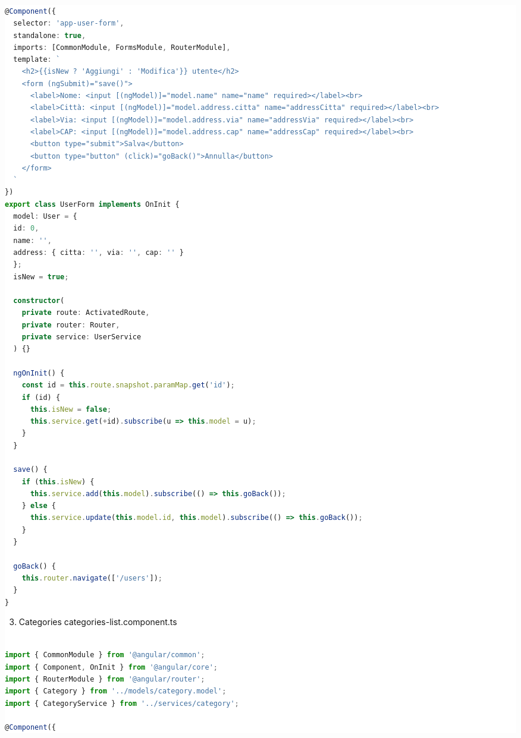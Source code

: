 ```typescript
@Component({
  selector: 'app-user-form',
  standalone: true,
  imports: [CommonModule, FormsModule, RouterModule],
  template: `
    <h2>{{isNew ? 'Aggiungi' : 'Modifica'}} utente</h2>
    <form (ngSubmit)="save()">
      <label>Nome: <input [(ngModel)]="model.name" name="name" required></label><br>
      <label>Città: <input [(ngModel)]="model.address.citta" name="addressCitta" required></label><br>
      <label>Via: <input [(ngModel)]="model.address.via" name="addressVia" required></label><br>
      <label>CAP: <input [(ngModel)]="model.address.cap" name="addressCap" required></label><br>
      <button type="submit">Salva</button>
      <button type="button" (click)="goBack()">Annulla</button>
    </form>
  `
})
export class UserForm implements OnInit {
  model: User = {
  id: 0,
  name: '',
  address: { citta: '', via: '', cap: '' }
  };
  isNew = true;

  constructor(
    private route: ActivatedRoute,
    private router: Router,
    private service: UserService
  ) {}

  ngOnInit() {
    const id = this.route.snapshot.paramMap.get('id');
    if (id) {
      this.isNew = false;
      this.service.get(+id).subscribe(u => this.model = u);
    }
  }

  save() {
    if (this.isNew) {
      this.service.add(this.model).subscribe(() => this.goBack());
    } else {
      this.service.update(this.model.id, this.model).subscribe(() => this.goBack());
    }
  }

  goBack() {
    this.router.navigate(['/users']);
  }
}
```
3. Categories
categories-list.component.ts
```typescript

import { CommonModule } from '@angular/common';
import { Component, OnInit } from '@angular/core';
import { RouterModule } from '@angular/router';
import { Category } from '../models/category.model';
import { CategoryService } from '../services/category';

@Component({
```